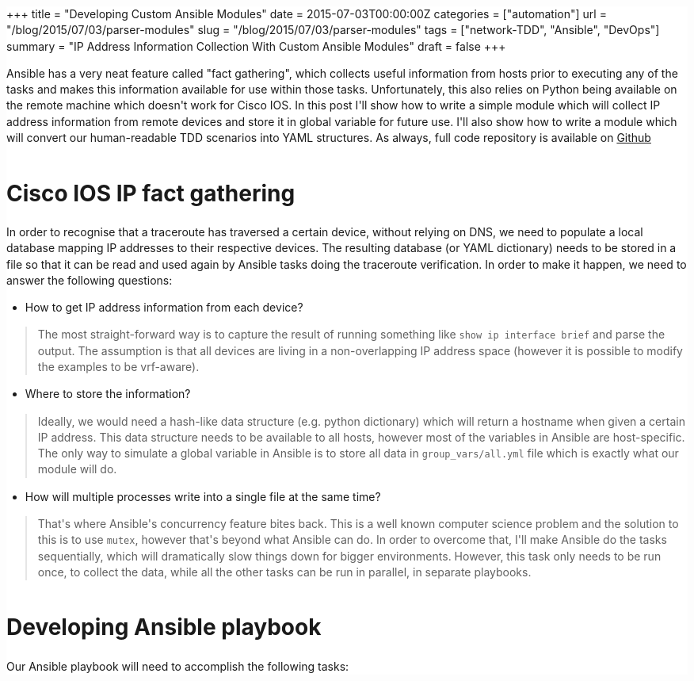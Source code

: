 +++
title = "Developing Custom Ansible Modules"
date = 2015-07-03T00:00:00Z
categories = ["automation"]
url = "/blog/2015/07/03/parser-modules"
slug = "/blog/2015/07/03/parser-modules"
tags = ["network-TDD", "Ansible", "DevOps"]
summary = "IP Address Information Collection With Custom Ansible Modules"
draft = false
+++

Ansible has a very neat feature called "fact gathering", which collects useful information from hosts prior to executing any of the tasks and makes this information available for use within those tasks. Unfortunately, this also relies on Python being available on the remote machine which doesn't work for Cisco IOS. In this post I'll show how to write a simple module which will collect IP address information from remote devices and store it in global variable for future use. I'll also show how to write a module which will convert our human-readable TDD scenarios into YAML structures. As always, full code repository is available on [Github](https://github.com/networkop/simple-cisco-tdd)


# Cisco IOS IP fact gathering

In order to recognise that a traceroute has traversed a certain device, without relying on DNS, we need to populate a local database mapping IP addresses to their respective devices. The resulting database (or YAML dictionary) needs to be stored in a file so that it can be read and used again by Ansible tasks doing the traceroute verification. In order to make it happen, we need to answer the following questions:

* How to get IP address information from each device?

> The most straight-forward way is to capture the result of running something like `show ip interface brief` and parse the output. The assumption is that all devices are living in a non-overlapping IP address space (however it is possible to modify the examples to be vrf-aware).

* Where to store the information?

> Ideally, we would need a hash-like data structure (e.g. python dictionary) which will return a hostname when given a certain IP address. This data structure needs to be available to all hosts, however most of the variables in Ansible are host-specific. The only way to simulate a global variable in Ansible is to store all data in `group_vars/all.yml` file which is exactly what our module will do.

* How will multiple processes write into a single file at the same time?

> That's where Ansible's concurrency feature bites back. This is a well known computer science problem and the solution to this is to use `mutex`, however that's beyond what Ansible can do. In order to overcome that, I'll make Ansible do the tasks sequentially, which will dramatically slow things down for bigger environments. However, this task only needs to be run once, to collect the data, while all the other tasks can be run in parallel, in separate playbooks.

# Developing Ansible playbook

Our Ansible playbook will need to accomplish the following tasks:
